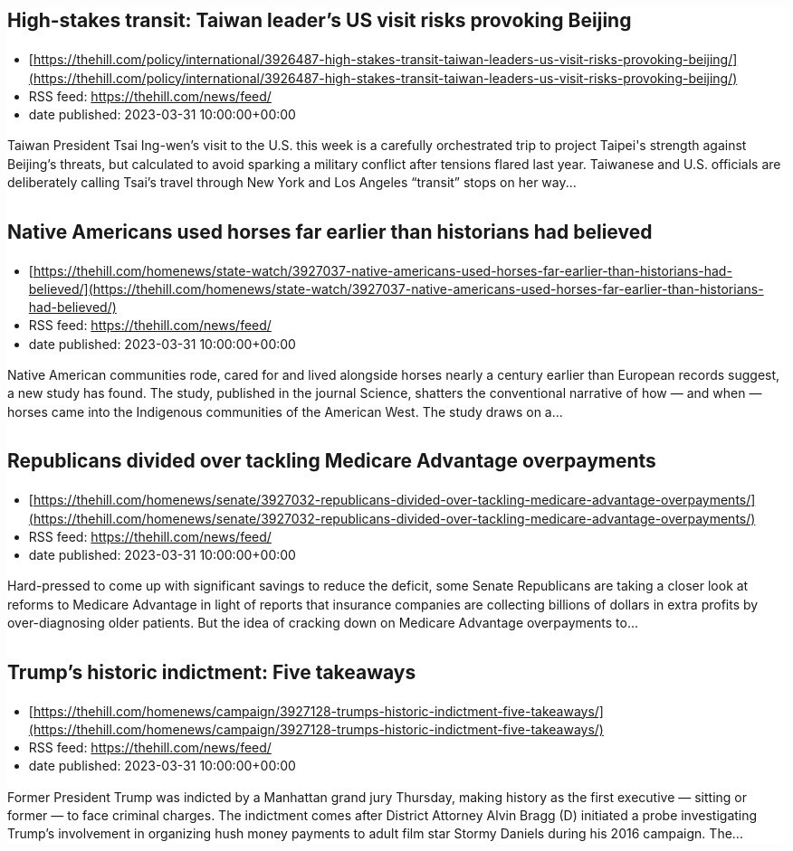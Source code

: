 ## High-stakes transit: Taiwan leader’s US visit risks provoking Beijing
 - [https://thehill.com/policy/international/3926487-high-stakes-transit-taiwan-leaders-us-visit-risks-provoking-beijing/](https://thehill.com/policy/international/3926487-high-stakes-transit-taiwan-leaders-us-visit-risks-provoking-beijing/)
 - RSS feed: https://thehill.com/news/feed/
 - date published: 2023-03-31 10:00:00+00:00

Taiwan President Tsai Ing-wen’s visit to the U.S. this week is a carefully orchestrated trip to project Taipei's strength against Beijing’s threats, but calculated to avoid sparking a military conflict after tensions flared last year.  Taiwanese and U.S. officials are deliberately calling Tsai’s travel through New York and Los Angeles “transit” stops on her way...

## Native Americans used horses far earlier than historians had believed
 - [https://thehill.com/homenews/state-watch/3927037-native-americans-used-horses-far-earlier-than-historians-had-believed/](https://thehill.com/homenews/state-watch/3927037-native-americans-used-horses-far-earlier-than-historians-had-believed/)
 - RSS feed: https://thehill.com/news/feed/
 - date published: 2023-03-31 10:00:00+00:00

Native American communities rode, cared for and lived alongside horses nearly a century earlier than European records suggest, a new study has found. The study, published in the journal Science, shatters the conventional narrative of how — and when — horses came into the Indigenous communities of the American West. The study draws on a...

## Republicans divided over tackling Medicare Advantage overpayments
 - [https://thehill.com/homenews/senate/3927032-republicans-divided-over-tackling-medicare-advantage-overpayments/](https://thehill.com/homenews/senate/3927032-republicans-divided-over-tackling-medicare-advantage-overpayments/)
 - RSS feed: https://thehill.com/news/feed/
 - date published: 2023-03-31 10:00:00+00:00

Hard-pressed to come up with significant savings to reduce the deficit, some Senate Republicans are taking a closer look at reforms to Medicare Advantage in light of reports that insurance companies are collecting billions of dollars in extra profits by over-diagnosing older patients.   But the idea of cracking down on Medicare Advantage overpayments to...

## Trump’s historic indictment: Five takeaways
 - [https://thehill.com/homenews/campaign/3927128-trumps-historic-indictment-five-takeaways/](https://thehill.com/homenews/campaign/3927128-trumps-historic-indictment-five-takeaways/)
 - RSS feed: https://thehill.com/news/feed/
 - date published: 2023-03-31 10:00:00+00:00

Former President Trump was indicted by a Manhattan grand jury Thursday, making history as the first executive — sitting or former — to face criminal charges. The indictment comes after District Attorney Alvin Bragg (D) initiated a probe investigating Trump’s involvement in organizing hush money payments to adult film star Stormy Daniels during his 2016 campaign. The...
